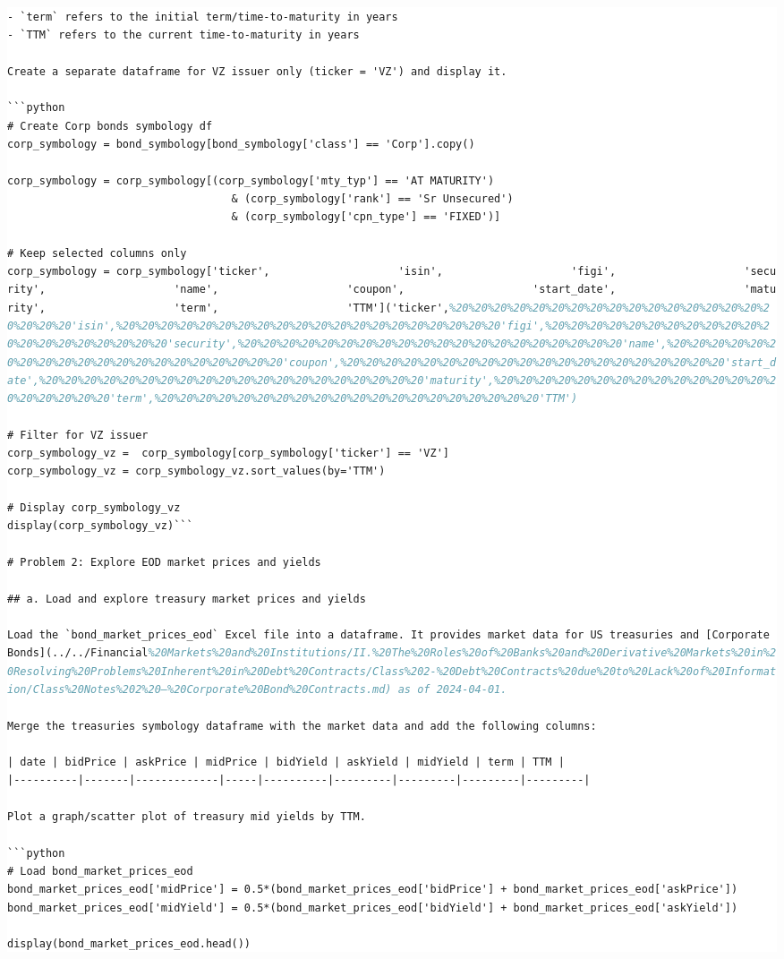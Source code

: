 ```latex
- `term` refers to the initial term/time-to-maturity in years
- `TTM` refers to the current time-to-maturity in years

Create a separate dataframe for VZ issuer only (ticker = 'VZ') and display it.

```python
# Create Corp bonds symbology df
corp_symbology = bond_symbology[bond_symbology['class'] == 'Corp'].copy()

corp_symbology = corp_symbology[(corp_symbology['mty_typ'] == 'AT MATURITY') 
                                   & (corp_symbology['rank'] == 'Sr Unsecured')
                                   & (corp_symbology['cpn_type'] == 'FIXED')]

# Keep selected columns only
corp_symbology = corp_symbology['ticker',                    'isin',                    'figi',                    'security',                    'name',                    'coupon',                    'start_date',                    'maturity',                    'term',                    'TTM']('ticker',%20%20%20%20%20%20%20%20%20%20%20%20%20%20%20%20%20%20%20%20'isin',%20%20%20%20%20%20%20%20%20%20%20%20%20%20%20%20%20%20%20%20'figi',%20%20%20%20%20%20%20%20%20%20%20%20%20%20%20%20%20%20%20%20'security',%20%20%20%20%20%20%20%20%20%20%20%20%20%20%20%20%20%20%20%20'name',%20%20%20%20%20%20%20%20%20%20%20%20%20%20%20%20%20%20%20%20'coupon',%20%20%20%20%20%20%20%20%20%20%20%20%20%20%20%20%20%20%20%20'start_date',%20%20%20%20%20%20%20%20%20%20%20%20%20%20%20%20%20%20%20%20'maturity',%20%20%20%20%20%20%20%20%20%20%20%20%20%20%20%20%20%20%20%20'term',%20%20%20%20%20%20%20%20%20%20%20%20%20%20%20%20%20%20%20%20'TTM')

# Filter for VZ issuer
corp_symbology_vz =  corp_symbology[corp_symbology['ticker'] == 'VZ']
corp_symbology_vz = corp_symbology_vz.sort_values(by='TTM')

# Display corp_symbology_vz
display(corp_symbology_vz)```

# Problem 2: Explore EOD market prices and yields

## a. Load and explore treasury market prices and yields

Load the `bond_market_prices_eod` Excel file into a dataframe. It provides market data for US treasuries and [Corporate Bonds](../../Financial%20Markets%20and%20Institutions/II.%20The%20Roles%20of%20Banks%20and%20Derivative%20Markets%20in%20Resolving%20Problems%20Inherent%20in%20Debt%20Contracts/Class%202-%20Debt%20Contracts%20due%20to%20Lack%20of%20Information/Class%20Notes%202%20–%20Corporate%20Bond%20Contracts.md) as of 2024-04-01.

Merge the treasuries symbology dataframe with the market data and add the following columns:

| date | bidPrice | askPrice | midPrice | bidYield | askYield | midYield | term | TTM |
|----------|-------|-------------|-----|----------|---------|---------|---------|---------|

Plot a graph/scatter plot of treasury mid yields by TTM.

```python
# Load bond_market_prices_eod
bond_market_prices_eod['midPrice'] = 0.5*(bond_market_prices_eod['bidPrice'] + bond_market_prices_eod['askPrice'])
bond_market_prices_eod['midYield'] = 0.5*(bond_market_prices_eod['bidYield'] + bond_market_prices_eod['askYield'])

display(bond_market_prices_eod.head())
```
